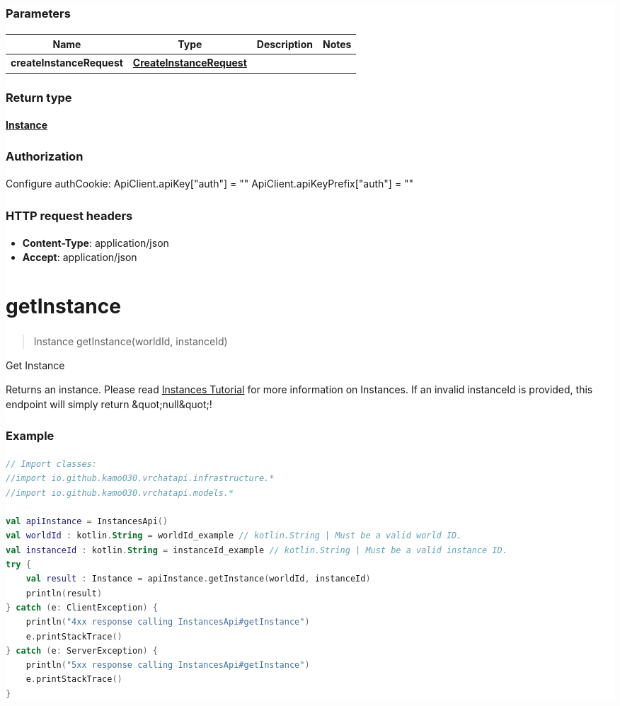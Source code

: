 ### Parameters

Name | Type | Description  | Notes
------------- | ------------- | ------------- | -------------
 **createInstanceRequest** | [**CreateInstanceRequest**](CreateInstanceRequest.md)|  |

### Return type

[**Instance**](Instance.md)

### Authorization


Configure authCookie:
    ApiClient.apiKey["auth"] = ""
    ApiClient.apiKeyPrefix["auth"] = ""

### HTTP request headers

 - **Content-Type**: application/json
 - **Accept**: application/json

<a name="getInstance"></a>
# **getInstance**
> Instance getInstance(worldId, instanceId)

Get Instance

Returns an instance. Please read [Instances Tutorial](https://vrchatapi.github.io/tutorials/instances/) for more information on Instances.  If an invalid instanceId is provided, this endpoint will simply return \&quot;null\&quot;!

### Example
```kotlin
// Import classes:
//import io.github.kamo030.vrchatapi.infrastructure.*
//import io.github.kamo030.vrchatapi.models.*

val apiInstance = InstancesApi()
val worldId : kotlin.String = worldId_example // kotlin.String | Must be a valid world ID.
val instanceId : kotlin.String = instanceId_example // kotlin.String | Must be a valid instance ID.
try {
    val result : Instance = apiInstance.getInstance(worldId, instanceId)
    println(result)
} catch (e: ClientException) {
    println("4xx response calling InstancesApi#getInstance")
    e.printStackTrace()
} catch (e: ServerException) {
    println("5xx response calling InstancesApi#getInstance")
    e.printStackTrace()
}
```
